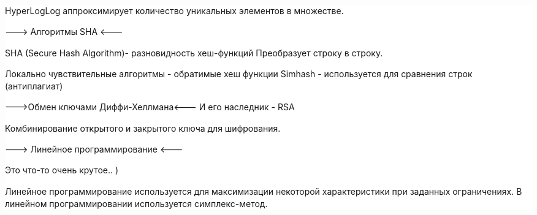 HyperLogLog аппроксимирует количество уникальных элементов в множе­стве.

---> Алгоритмы SHA <---

SHA (Secure Hash Algorithm)- разновидность хеш-функций
Преобразует строку в строку.

Локально чувствительные алгоритмы - обратимые хеш функции
Simhash - используется для сравнения строк (антиплагиат)

--->Обмен ключами Диффи-Хеллмана<---
И его наследник - RSA

Комбинирование открытого и закрытого ключа для шифрования.

---> Линейное программирование <---

Это что-то очень крутое.. )

Линейное программирование используется для максимизации некоторой характеристики при заданных ограничениях.
В линейном программировании используется симплекс-метод.











